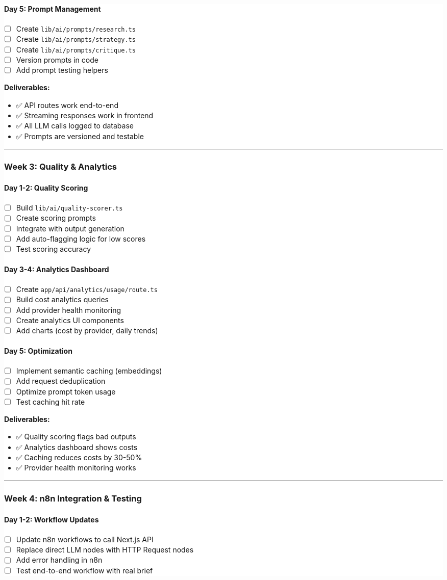 #### Day 5: Prompt Management
- [ ] Create `lib/ai/prompts/research.ts`
- [ ] Create `lib/ai/prompts/strategy.ts`
- [ ] Create `lib/ai/prompts/critique.ts`
- [ ] Version prompts in code
- [ ] Add prompt testing helpers

**Deliverables:**
- ✅ API routes work end-to-end
- ✅ Streaming responses work in frontend
- ✅ All LLM calls logged to database
- ✅ Prompts are versioned and testable

---

### Week 3: Quality & Analytics

#### Day 1-2: Quality Scoring
- [ ] Build `lib/ai/quality-scorer.ts`
- [ ] Create scoring prompts
- [ ] Integrate with output generation
- [ ] Add auto-flagging logic for low scores
- [ ] Test scoring accuracy

#### Day 3-4: Analytics Dashboard
- [ ] Create `app/api/analytics/usage/route.ts`
- [ ] Build cost analytics queries
- [ ] Add provider health monitoring
- [ ] Create analytics UI components
- [ ] Add charts (cost by provider, daily trends)

#### Day 5: Optimization
- [ ] Implement semantic caching (embeddings)
- [ ] Add request deduplication
- [ ] Optimize prompt token usage
- [ ] Test caching hit rate

**Deliverables:**
- ✅ Quality scoring flags bad outputs
- ✅ Analytics dashboard shows costs
- ✅ Caching reduces costs by 30-50%
- ✅ Provider health monitoring works

---

### Week 4: n8n Integration & Testing

#### Day 1-2: Workflow Updates
- [ ] Update n8n workflows to call Next.js API
- [ ] Replace direct LLM nodes with HTTP Request nodes
- [ ] Add error handling in n8n
- [ ] Test end-to-end workflow with real brief
